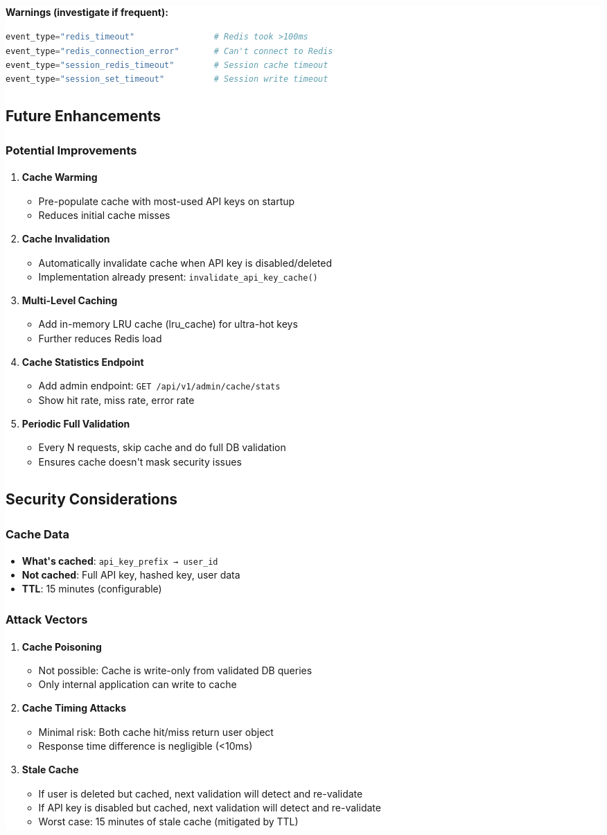 **Warnings (investigate if frequent):**
```python
event_type="redis_timeout"                # Redis took >100ms
event_type="redis_connection_error"       # Can't connect to Redis
event_type="session_redis_timeout"        # Session cache timeout
event_type="session_set_timeout"          # Session write timeout
```

## Future Enhancements

### Potential Improvements

1. **Cache Warming**
   - Pre-populate cache with most-used API keys on startup
   - Reduces initial cache misses

2. **Cache Invalidation**
   - Automatically invalidate cache when API key is disabled/deleted
   - Implementation already present: `invalidate_api_key_cache()`

3. **Multi-Level Caching**
   - Add in-memory LRU cache (lru_cache) for ultra-hot keys
   - Further reduces Redis load

4. **Cache Statistics Endpoint**
   - Add admin endpoint: `GET /api/v1/admin/cache/stats`
   - Show hit rate, miss rate, error rate

5. **Periodic Full Validation**
   - Every N requests, skip cache and do full DB validation
   - Ensures cache doesn't mask security issues

## Security Considerations

### Cache Data

- **What's cached**: `api_key_prefix → user_id`
- **Not cached**: Full API key, hashed key, user data
- **TTL**: 15 minutes (configurable)

### Attack Vectors

1. **Cache Poisoning**
   - Not possible: Cache is write-only from validated DB queries
   - Only internal application can write to cache

2. **Cache Timing Attacks**
   - Minimal risk: Both cache hit/miss return user object
   - Response time difference is negligible (<10ms)

3. **Stale Cache**
   - If user is deleted but cached, next validation will detect and re-validate
   - If API key is disabled but cached, next validation will detect and re-validate
   - Worst case: 15 minutes of stale cache (mitigated by TTL)
